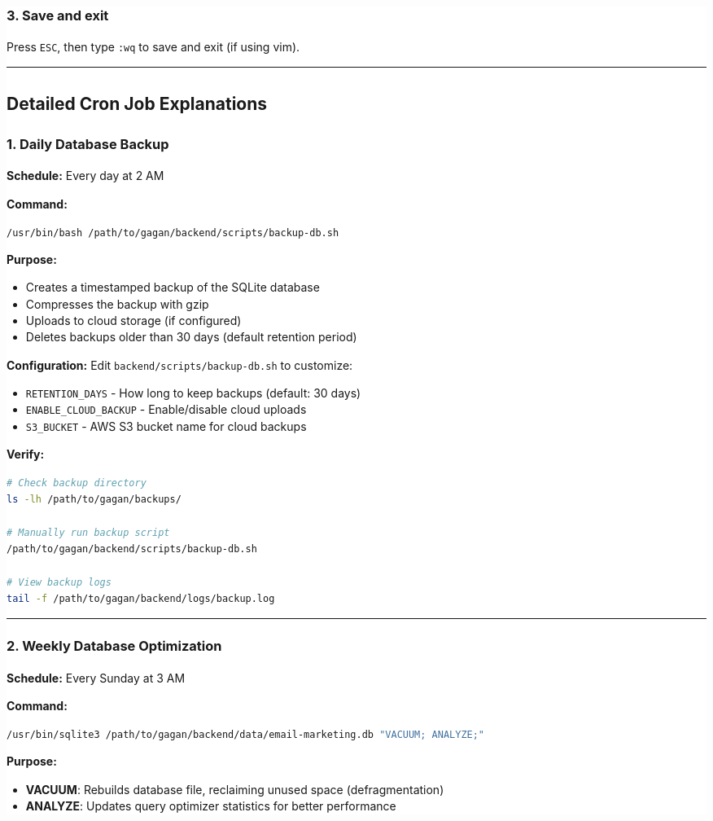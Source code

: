 ### 3. Save and exit

Press `ESC`, then type `:wq` to save and exit (if using vim).

---

## Detailed Cron Job Explanations

### 1. Daily Database Backup

**Schedule:** Every day at 2 AM

**Command:**
```bash
/usr/bin/bash /path/to/gagan/backend/scripts/backup-db.sh
```

**Purpose:**
- Creates a timestamped backup of the SQLite database
- Compresses the backup with gzip
- Uploads to cloud storage (if configured)
- Deletes backups older than 30 days (default retention period)

**Configuration:**
Edit `backend/scripts/backup-db.sh` to customize:
- `RETENTION_DAYS` - How long to keep backups (default: 30 days)
- `ENABLE_CLOUD_BACKUP` - Enable/disable cloud uploads
- `S3_BUCKET` - AWS S3 bucket name for cloud backups

**Verify:**
```bash
# Check backup directory
ls -lh /path/to/gagan/backups/

# Manually run backup script
/path/to/gagan/backend/scripts/backup-db.sh

# View backup logs
tail -f /path/to/gagan/backend/logs/backup.log
```

---

### 2. Weekly Database Optimization

**Schedule:** Every Sunday at 3 AM

**Command:**
```bash
/usr/bin/sqlite3 /path/to/gagan/backend/data/email-marketing.db "VACUUM; ANALYZE;"
```

**Purpose:**
- **VACUUM**: Rebuilds database file, reclaiming unused space (defragmentation)
- **ANALYZE**: Updates query optimizer statistics for better performance
